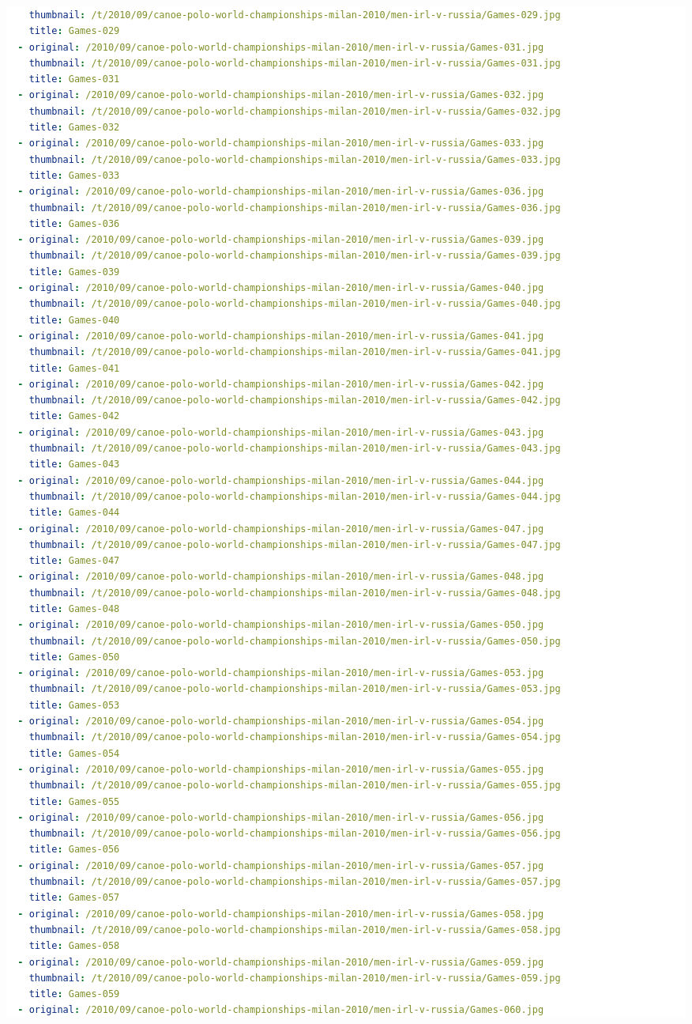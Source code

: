 ```yaml
    thumbnail: /t/2010/09/canoe-polo-world-championships-milan-2010/men-irl-v-russia/Games-029.jpg
    title: Games-029
  - original: /2010/09/canoe-polo-world-championships-milan-2010/men-irl-v-russia/Games-031.jpg
    thumbnail: /t/2010/09/canoe-polo-world-championships-milan-2010/men-irl-v-russia/Games-031.jpg
    title: Games-031
  - original: /2010/09/canoe-polo-world-championships-milan-2010/men-irl-v-russia/Games-032.jpg
    thumbnail: /t/2010/09/canoe-polo-world-championships-milan-2010/men-irl-v-russia/Games-032.jpg
    title: Games-032
  - original: /2010/09/canoe-polo-world-championships-milan-2010/men-irl-v-russia/Games-033.jpg
    thumbnail: /t/2010/09/canoe-polo-world-championships-milan-2010/men-irl-v-russia/Games-033.jpg
    title: Games-033
  - original: /2010/09/canoe-polo-world-championships-milan-2010/men-irl-v-russia/Games-036.jpg
    thumbnail: /t/2010/09/canoe-polo-world-championships-milan-2010/men-irl-v-russia/Games-036.jpg
    title: Games-036
  - original: /2010/09/canoe-polo-world-championships-milan-2010/men-irl-v-russia/Games-039.jpg
    thumbnail: /t/2010/09/canoe-polo-world-championships-milan-2010/men-irl-v-russia/Games-039.jpg
    title: Games-039
  - original: /2010/09/canoe-polo-world-championships-milan-2010/men-irl-v-russia/Games-040.jpg
    thumbnail: /t/2010/09/canoe-polo-world-championships-milan-2010/men-irl-v-russia/Games-040.jpg
    title: Games-040
  - original: /2010/09/canoe-polo-world-championships-milan-2010/men-irl-v-russia/Games-041.jpg
    thumbnail: /t/2010/09/canoe-polo-world-championships-milan-2010/men-irl-v-russia/Games-041.jpg
    title: Games-041
  - original: /2010/09/canoe-polo-world-championships-milan-2010/men-irl-v-russia/Games-042.jpg
    thumbnail: /t/2010/09/canoe-polo-world-championships-milan-2010/men-irl-v-russia/Games-042.jpg
    title: Games-042
  - original: /2010/09/canoe-polo-world-championships-milan-2010/men-irl-v-russia/Games-043.jpg
    thumbnail: /t/2010/09/canoe-polo-world-championships-milan-2010/men-irl-v-russia/Games-043.jpg
    title: Games-043
  - original: /2010/09/canoe-polo-world-championships-milan-2010/men-irl-v-russia/Games-044.jpg
    thumbnail: /t/2010/09/canoe-polo-world-championships-milan-2010/men-irl-v-russia/Games-044.jpg
    title: Games-044
  - original: /2010/09/canoe-polo-world-championships-milan-2010/men-irl-v-russia/Games-047.jpg
    thumbnail: /t/2010/09/canoe-polo-world-championships-milan-2010/men-irl-v-russia/Games-047.jpg
    title: Games-047
  - original: /2010/09/canoe-polo-world-championships-milan-2010/men-irl-v-russia/Games-048.jpg
    thumbnail: /t/2010/09/canoe-polo-world-championships-milan-2010/men-irl-v-russia/Games-048.jpg
    title: Games-048
  - original: /2010/09/canoe-polo-world-championships-milan-2010/men-irl-v-russia/Games-050.jpg
    thumbnail: /t/2010/09/canoe-polo-world-championships-milan-2010/men-irl-v-russia/Games-050.jpg
    title: Games-050
  - original: /2010/09/canoe-polo-world-championships-milan-2010/men-irl-v-russia/Games-053.jpg
    thumbnail: /t/2010/09/canoe-polo-world-championships-milan-2010/men-irl-v-russia/Games-053.jpg
    title: Games-053
  - original: /2010/09/canoe-polo-world-championships-milan-2010/men-irl-v-russia/Games-054.jpg
    thumbnail: /t/2010/09/canoe-polo-world-championships-milan-2010/men-irl-v-russia/Games-054.jpg
    title: Games-054
  - original: /2010/09/canoe-polo-world-championships-milan-2010/men-irl-v-russia/Games-055.jpg
    thumbnail: /t/2010/09/canoe-polo-world-championships-milan-2010/men-irl-v-russia/Games-055.jpg
    title: Games-055
  - original: /2010/09/canoe-polo-world-championships-milan-2010/men-irl-v-russia/Games-056.jpg
    thumbnail: /t/2010/09/canoe-polo-world-championships-milan-2010/men-irl-v-russia/Games-056.jpg
    title: Games-056
  - original: /2010/09/canoe-polo-world-championships-milan-2010/men-irl-v-russia/Games-057.jpg
    thumbnail: /t/2010/09/canoe-polo-world-championships-milan-2010/men-irl-v-russia/Games-057.jpg
    title: Games-057
  - original: /2010/09/canoe-polo-world-championships-milan-2010/men-irl-v-russia/Games-058.jpg
    thumbnail: /t/2010/09/canoe-polo-world-championships-milan-2010/men-irl-v-russia/Games-058.jpg
    title: Games-058
  - original: /2010/09/canoe-polo-world-championships-milan-2010/men-irl-v-russia/Games-059.jpg
    thumbnail: /t/2010/09/canoe-polo-world-championships-milan-2010/men-irl-v-russia/Games-059.jpg
    title: Games-059
  - original: /2010/09/canoe-polo-world-championships-milan-2010/men-irl-v-russia/Games-060.jpg
```